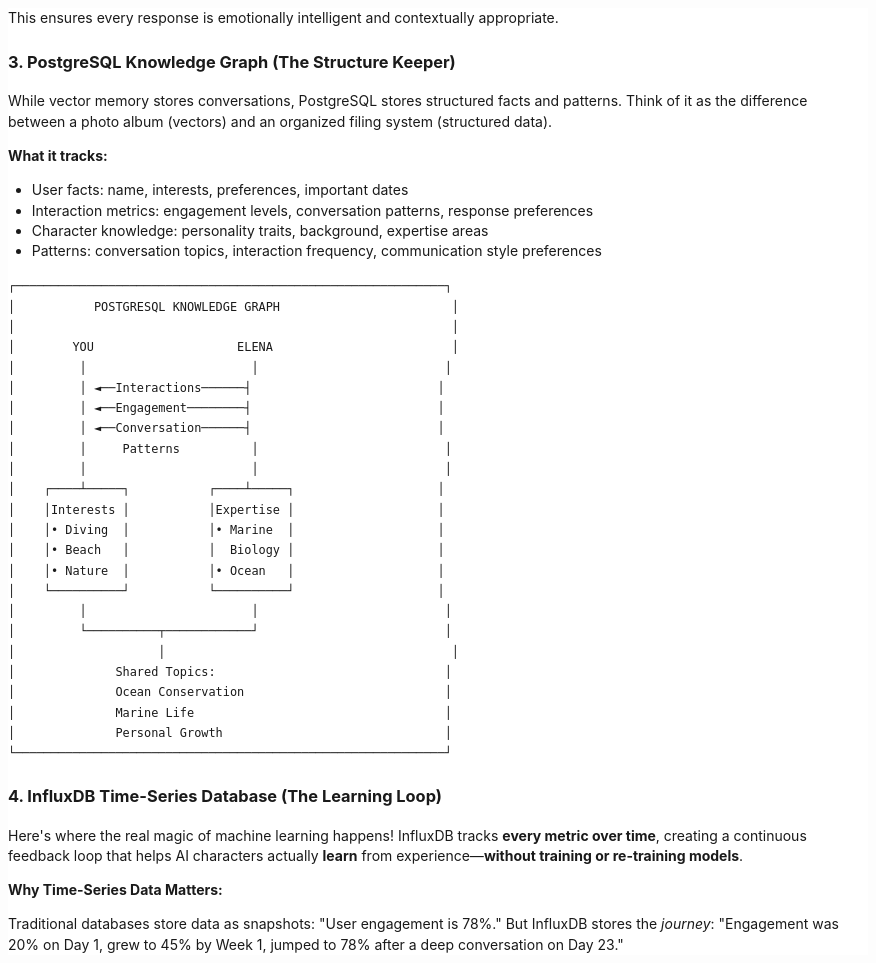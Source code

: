 This ensures every response is emotionally intelligent and contextually appropriate.

### 3. **PostgreSQL Knowledge Graph** (The Structure Keeper)

While vector memory stores conversations, PostgreSQL stores structured facts and patterns. Think of it as the difference between a photo album (vectors) and an organized filing system (structured data).

**What it tracks:**
- User facts: name, interests, preferences, important dates
- Interaction metrics: engagement levels, conversation patterns, response preferences
- Character knowledge: personality traits, background, expertise areas
- Patterns: conversation topics, interaction frequency, communication style preferences

```
┌────────────────────────────────────────────────────────────┐
│           POSTGRESQL KNOWLEDGE GRAPH                        │
│                                                             │
│        YOU                    ELENA                         │
│         │                       │                          │
│         │ ◄──Interactions──────┤                          │
│         │ ◄──Engagement────────┤                          │
│         │ ◄──Conversation──────┤                          │
│         │     Patterns          │                          │
│         │                       │                          │
│    ┌────┴─────┐           ┌────┴─────┐                    │
│    │Interests │           │Expertise │                    │
│    │• Diving  │           │• Marine  │                    │
│    │• Beach   │           │  Biology │                    │
│    │• Nature  │           │• Ocean   │                    │
│    └──────────┘           └──────────┘                    │
│         │                       │                          │
│         └──────────┬────────────┘                          │
│                    │                                        │
│              Shared Topics:                                │
│              Ocean Conservation                            │
│              Marine Life                                   │
│              Personal Growth                               │
└────────────────────────────────────────────────────────────┘
```

### 4. **InfluxDB Time-Series Database** (The Learning Loop)

Here's where the real magic of machine learning happens! InfluxDB tracks **every metric over time**, creating a continuous feedback loop that helps AI characters actually **learn** from experience—**without training or re-training models**.

**Why Time-Series Data Matters:**

Traditional databases store data as snapshots: "User engagement is 78%." But InfluxDB stores the *journey*: "Engagement was 20% on Day 1, grew to 45% by Week 1, jumped to 78% after a deep conversation on Day 23."
